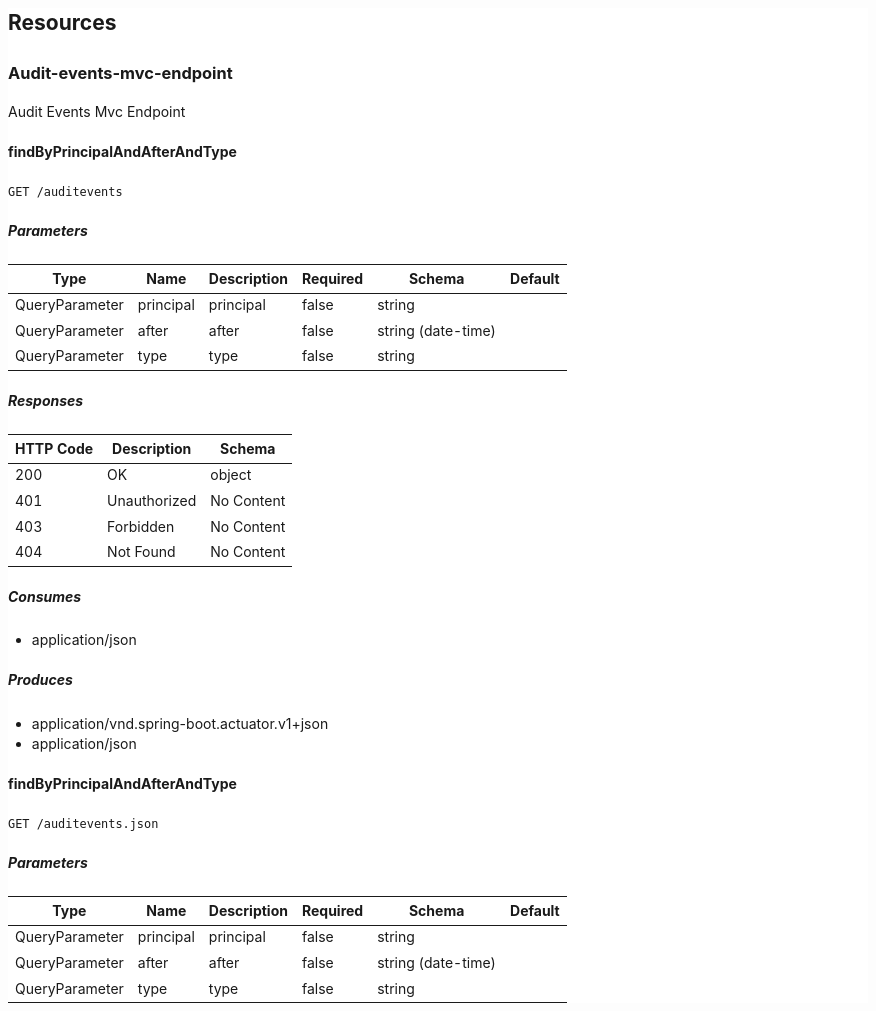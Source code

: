 ## Resources
### Audit-events-mvc-endpoint

Audit Events Mvc Endpoint

#### findByPrincipalAndAfterAndType
```
GET /auditevents
```

##### Parameters
|Type|Name|Description|Required|Schema|Default|
|----|----|----|----|----|----|
|QueryParameter|principal|principal|false|string||
|QueryParameter|after|after|false|string (date-time)||
|QueryParameter|type|type|false|string||


##### Responses
|HTTP Code|Description|Schema|
|----|----|----|
|200|OK|object|
|401|Unauthorized|No Content|
|403|Forbidden|No Content|
|404|Not Found|No Content|


##### Consumes

* application/json

##### Produces

* application/vnd.spring-boot.actuator.v1+json
* application/json

#### findByPrincipalAndAfterAndType
```
GET /auditevents.json
```

##### Parameters
|Type|Name|Description|Required|Schema|Default|
|----|----|----|----|----|----|
|QueryParameter|principal|principal|false|string||
|QueryParameter|after|after|false|string (date-time)||
|QueryParameter|type|type|false|string||

